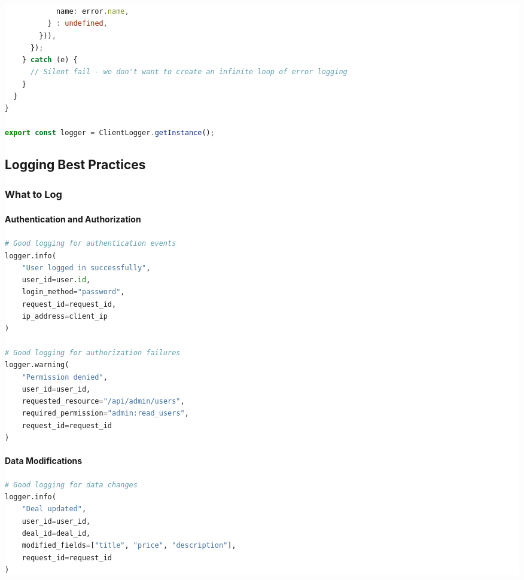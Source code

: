 ```typescript
            name: error.name,
          } : undefined,
        })),
      });
    } catch (e) {
      // Silent fail - we don't want to create an infinite loop of error logging
    }
  }
}

export const logger = ClientLogger.getInstance();
```

## Logging Best Practices

### What to Log

#### Authentication and Authorization

```python
# Good logging for authentication events
logger.info(
    "User logged in successfully",
    user_id=user.id,
    login_method="password",
    request_id=request_id,
    ip_address=client_ip
)

# Good logging for authorization failures
logger.warning(
    "Permission denied",
    user_id=user_id,
    requested_resource="/api/admin/users",
    required_permission="admin:read_users",
    request_id=request_id
)
```

#### Data Modifications

```python
# Good logging for data changes
logger.info(
    "Deal updated",
    user_id=user_id,
    deal_id=deal_id,
    modified_fields=["title", "price", "description"],
    request_id=request_id
)
```
